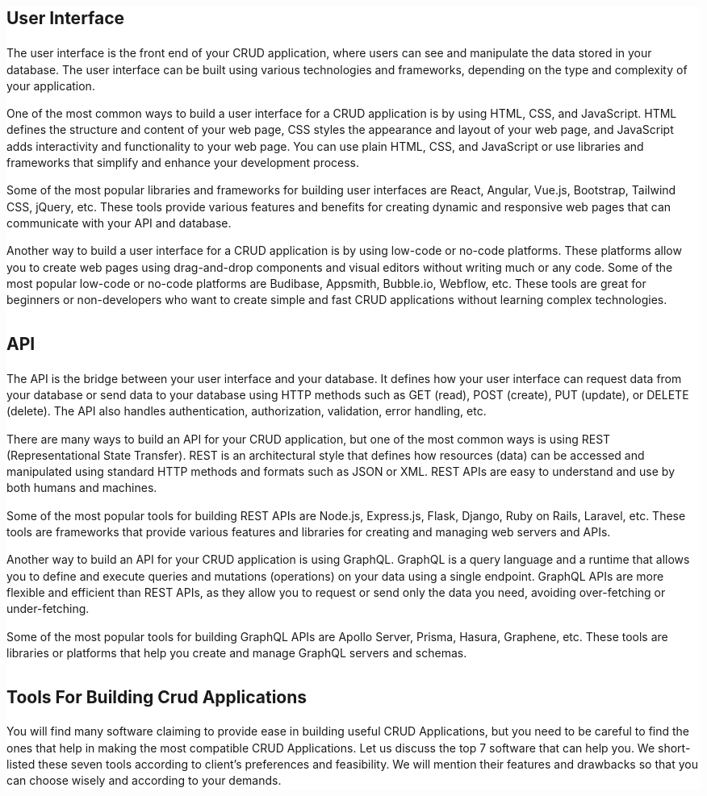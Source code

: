 ## User Interface

The user interface is the front end of your CRUD application, where users can see and manipulate the data stored in your database. The user interface can be built using various technologies and frameworks, depending on the type and complexity of your application.

One of the most common ways to build a user interface for a CRUD application is by using HTML, CSS, and JavaScript. HTML defines the structure and content of your web page, CSS styles the appearance and layout of your web page, and JavaScript adds interactivity and functionality to your web page. You can use plain HTML, CSS, and JavaScript or use libraries and frameworks that simplify and enhance your development process.

Some of the most popular libraries and frameworks for building user interfaces are React, Angular, Vue.js, Bootstrap, Tailwind CSS, jQuery, etc. These tools provide various features and benefits for creating dynamic and responsive web pages that can communicate with your API and database.

Another way to build a user interface for a CRUD application is by using low-code or no-code platforms. These platforms allow you to create web pages using drag-and-drop components and visual editors without writing much or any code. Some of the most popular low-code or no-code platforms are Budibase, Appsmith, Bubble.io, Webflow, etc. These tools are great for beginners or non-developers who want to create simple and fast CRUD applications without learning complex technologies.

## API

The API is the bridge between your user interface and your database. It defines how your user interface can request data from your database or send data to your database using HTTP methods such as GET (read), POST (create), PUT (update), or DELETE (delete). The API also handles authentication, authorization, validation, error handling, etc.

There are many ways to build an API for your CRUD application, but one of the most common ways is using REST (Representational State Transfer). REST is an architectural style that defines how resources (data) can be accessed and manipulated using standard HTTP methods and formats such as JSON or XML. REST APIs are easy to understand and use by both humans and machines.

Some of the most popular tools for building REST APIs are Node.js, Express.js, Flask, Django, Ruby on Rails, Laravel, etc. These tools are frameworks that provide various features and libraries for creating and managing web servers and APIs.

Another way to build an API for your CRUD application is using GraphQL. GraphQL is a query language and a runtime that allows you to define and execute queries and mutations (operations) on your data using a single endpoint. GraphQL APIs are more flexible and efficient than REST APIs, as they allow you to request or send only the data you need, avoiding over-fetching or under-fetching.

Some of the most popular tools for building GraphQL APIs are Apollo Server, Prisma, Hasura, Graphene, etc. These tools are libraries or platforms that help you create and manage GraphQL servers and schemas.

## Tools For Building Crud Applications

You will find many software claiming to provide ease in building useful CRUD Applications, but you need to be careful to find the ones that help in making the most compatible CRUD Applications. Let us discuss the top 7 software that can help you. We short-listed these seven tools according to client’s preferences and feasibility. We will mention their features and drawbacks so that you can choose wisely and according to your demands.

